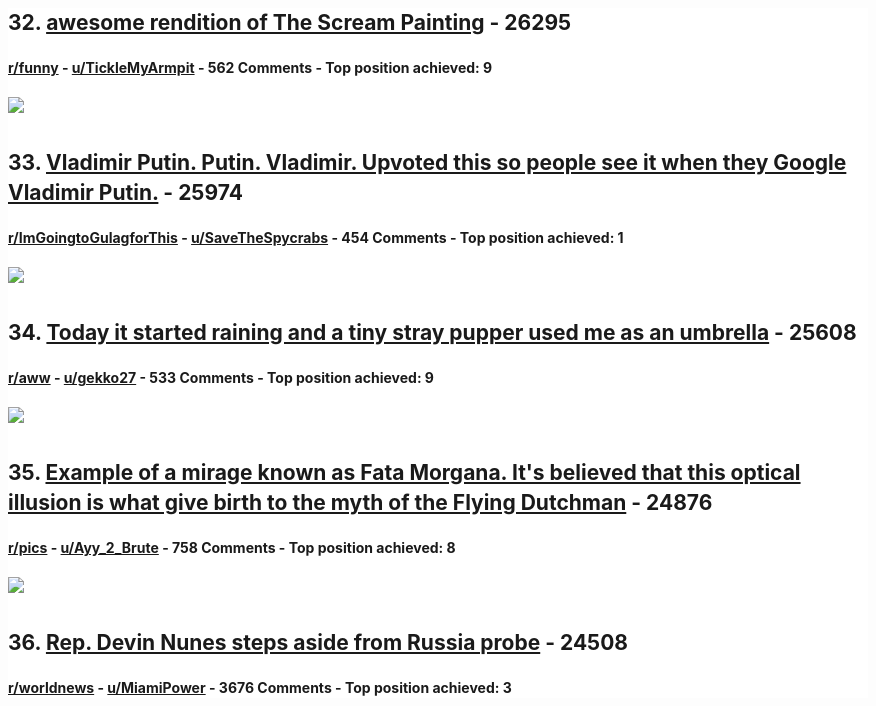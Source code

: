 ## 32. [awesome rendition of The Scream Painting](http://reddit.com/r/funny/comments/63ro9w/awesome_rendition_of_the_scream_painting/) - 26295
#### [r/funny](http://reddit.com/r/funny) - [u/TickleMyArmpit](http://reddit.com/u/TickleMyArmpit) - 562 Comments - Top position achieved: 9

<a href="https://i.redd.it/nbmdr1et7wpy.gif"><img src="https://b.thumbs.redditmedia.com/ccS5Uxji4MqG9WOgARCOzEY-GWYHMMO8arUDcDLfvbQ.jpg"></img></a>

## 33. [Vladimir Putin. Putin. Vladimir. Upvoted this so people see it when they Google Vladimir Putin.](http://reddit.com/r/ImGoingtoGulagforThis/comments/63r4a2/vladimir_putin_putin_vladimir_upvoted_this_so/) - 25974
#### [r/ImGoingtoGulagforThis](http://reddit.com/r/ImGoingtoGulagforThis) - [u/SaveTheSpycrabs](http://reddit.com/u/SaveTheSpycrabs) - 454 Comments - Top position achieved: 1

<a href="https://i.redd.it/jouzymhjwtpy.jpg"><img src="https://b.thumbs.redditmedia.com/X2JzH10kdkZ_gb4NGTEBlnifNTgTi8QV2hU8Rxad2yM.jpg"></img></a>

## 34. [Today it started raining and a tiny stray pupper used me as an umbrella](http://reddit.com/r/aww/comments/63tper/today_it_started_raining_and_a_tiny_stray_pupper/) - 25608
#### [r/aww](http://reddit.com/r/aww) - [u/gekko27](http://reddit.com/u/gekko27) - 533 Comments - Top position achieved: 9

<a href="https://i.redd.it/n7c1omjmdypy.jpg"><img src="https://b.thumbs.redditmedia.com/EQT79Zzv7L0TxIcrfBN26RIiYqCVwOG5khfUbeP-5qQ.jpg"></img></a>

## 35. [Example of a mirage known as Fata Morgana. It's believed that this optical illusion is what give birth to the myth of the Flying Dutchman](http://reddit.com/r/pics/comments/63vvl3/example_of_a_mirage_known_as_fata_morgana_its/) - 24876
#### [r/pics](http://reddit.com/r/pics) - [u/Ayy_2_Brute](http://reddit.com/u/Ayy_2_Brute) - 758 Comments - Top position achieved: 8

<a href="http://i.imgur.com/Lb8ntUX.jpg"><img src="https://b.thumbs.redditmedia.com/zA6Aohuu40KyxxMHnMOGNuwfaCyxxuu7YH0HQW7RjGU.jpg"></img></a>

## 36. [Rep. Devin Nunes steps aside from Russia probe](http://reddit.com/r/worldnews/comments/63t2ps/rep_devin_nunes_steps_aside_from_russia_probe/) - 24508
#### [r/worldnews](http://reddit.com/r/worldnews) - [u/MiamiPower](http://reddit.com/u/MiamiPower) - 3676 Comments - Top position achieved: 3
